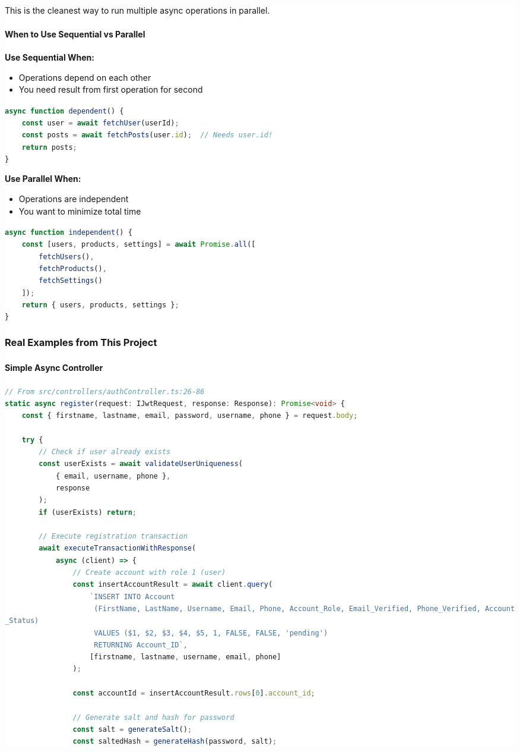 This is the cleanest way to run multiple async operations in parallel.

#### When to Use Sequential vs Parallel

**Use Sequential When:**
- Operations depend on each other
- You need result from first operation for second

```javascript
async function dependent() {
    const user = await fetchUser(userId);
    const posts = await fetchPosts(user.id);  // Needs user.id!
    return posts;
}
```

**Use Parallel When:**
- Operations are independent
- You want to minimize total time

```javascript
async function independent() {
    const [users, products, settings] = await Promise.all([
        fetchUsers(),
        fetchProducts(),
        fetchSettings()
    ]);
    return { users, products, settings };
}
```

### Real Examples from This Project

#### Simple Async Controller

```typescript
// From src/controllers/authController.ts:26-86
static async register(request: IJwtRequest, response: Response): Promise<void> {
    const { firstname, lastname, email, password, username, phone } = request.body;

    try {
        // Check if user already exists
        const userExists = await validateUserUniqueness(
            { email, username, phone },
            response
        );
        if (userExists) return;

        // Execute registration transaction
        await executeTransactionWithResponse(
            async (client) => {
                // Create account with role 1 (user)
                const insertAccountResult = await client.query(
                    `INSERT INTO Account
                     (FirstName, LastName, Username, Email, Phone, Account_Role, Email_Verified, Phone_Verified, Account_Status)
                     VALUES ($1, $2, $3, $4, $5, 1, FALSE, FALSE, 'pending')
                     RETURNING Account_ID`,
                    [firstname, lastname, username, email, phone]
                );

                const accountId = insertAccountResult.rows[0].account_id;

                // Generate salt and hash for password
                const salt = generateSalt();
                const saltedHash = generateHash(password, salt);

```